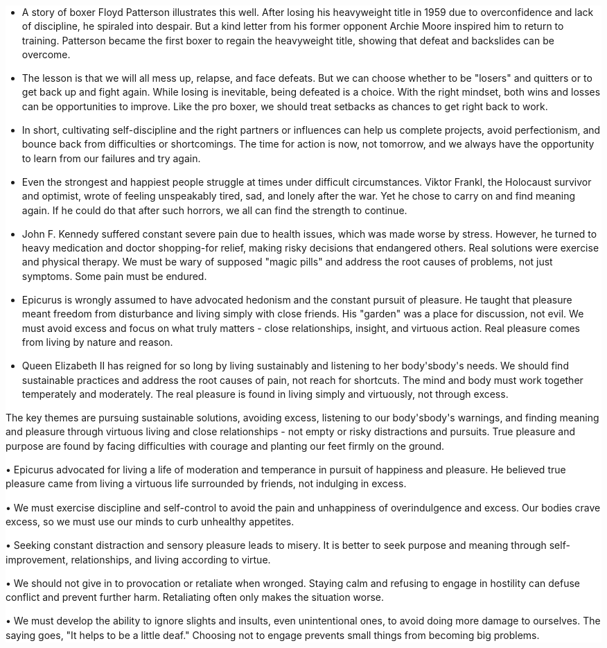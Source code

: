 - A story of boxer Floyd Patterson illustrates this well. After losing his heavyweight title in 1959 due to overconfidence and lack of discipline, he spiraled into despair. But a kind letter from his former opponent Archie Moore inspired him to return to training. Patterson became the first boxer to regain the heavyweight title, showing that defeat and backslides can be overcome.

- The lesson is that we will all mess up, relapse, and face defeats. But we can choose whether to be "losers" and quitters or to get back up and fight again. While losing is inevitable, being defeated is a choice. With the right mindset, both wins and losses can be opportunities to improve. Like the pro boxer, we should treat setbacks as chances to get right back to work.

- In short, cultivating self-discipline and the right partners or influences can help us complete projects, avoid perfectionism, and bounce back from difficulties or shortcomings. The time for action is now, not tomorrow, and we always have the opportunity to learn from our failures and try again.

- Even the strongest and happiest people struggle at times under difficult circumstances. Viktor Frankl, the Holocaust survivor and optimist, wrote of feeling unspeakably tired, sad, and lonely after the war. Yet he chose to carry on and find meaning again. If he could do that after such horrors, we all can find the strength to continue.

- John F. Kennedy suffered constant severe pain due to health issues, which was made worse by stress. However, he turned to heavy medication and doctor shopping-for relief, making risky decisions that endangered others. Real solutions were exercise and physical therapy. We must be wary of supposed "magic pills" and address the root causes of problems, not just symptoms. Some pain must be endured.

- Epicurus is wrongly assumed to have advocated hedonism and the constant pursuit of pleasure. He taught that pleasure meant freedom from disturbance and living simply with close friends. His "garden" was a place for discussion, not evil. We must avoid excess and focus on what truly matters - close relationships, insight, and virtuous action. Real pleasure comes from living by nature and reason.

- Queen Elizabeth II has reigned for so long by living sustainably and listening to her body'sbody's needs. We should find sustainable practices and address the root causes of pain, not reach for shortcuts. The mind and body must work together temperately and moderately. The real pleasure is found in living simply and virtuously, not through excess.

The key themes are pursuing sustainable solutions, avoiding excess, listening to our body'sbody's warnings, and finding meaning and pleasure through virtuous living and close relationships - not empty or risky distractions and pursuits. True pleasure and purpose are found by facing difficulties with courage and planting our feet firmly on the ground.

• Epicurus advocated for living a life of moderation and temperance in pursuit of happiness and pleasure. He believed true pleasure came from living a virtuous life surrounded by friends, not indulging in excess.

• We must exercise discipline and self-control to avoid the pain and unhappiness of overindulgence and excess. Our bodies crave excess, so we must use our minds to curb unhealthy appetites.

• Seeking constant distraction and sensory pleasure leads to misery. It is better to seek purpose and meaning through self-improvement, relationships, and living according to virtue.

• We should not give in to provocation or retaliate when wronged. Staying calm and refusing to engage in hostility can defuse conflict and prevent further harm. Retaliating often only makes the situation worse.

• We must develop the ability to ignore slights and insults, even unintentional ones, to avoid doing more damage to ourselves. The saying goes, "It helps to be a little deaf." Choosing not to engage prevents small things from becoming big problems.
